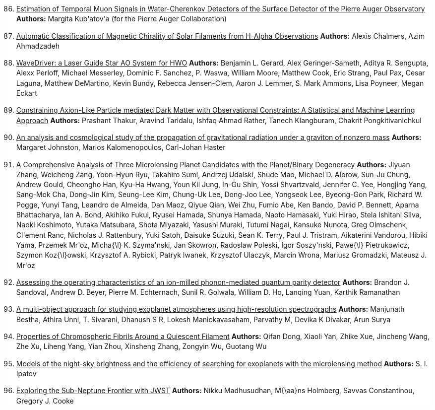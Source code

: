 86. [Estimation of Temporal Muon Signals in Water-Cherenkov Detectors of the Surface Detector of the Pierre Auger Observatory](#user-content-link86)
**Authors:** Margita Kub\'atov\'a (for the Pierre Auger Collaboration)

87. [Automatic Classification of Magnetic Chirality of Solar Filaments from H-Alpha Observations](#user-content-link87)
**Authors:** Alexis Chalmers, Azim Ahmadzadeh

88. [WaveDriver: a Laser Guide Star AO System for HWO](#user-content-link88)
**Authors:** Benjamin L. Gerard, Alex Geringer-Sameth, Aditya R. Sengupta, Alexx Perloff, Michael Messerley, Dominic F. Sanchez, P. Waswa, William Moore, Matthew Cook, Eric Strang, Paul Pax, Cesar Laguna, Matthew DeMartino, Kevin Bundy, Rebecca Jensen-Clem, Aaron J. Lemmer, S. Mark Ammons, Lisa Poyneer, Megan Eckart

89. [Constraining Axion-Like Particle mediated Dark Matter with Observational Constraints: A Statistical and Machine Learning Approach](#user-content-link89)
**Authors:** Prashant Thakur, Aravind Taridalu, Ishfaq Ahmad Rather, Tanech Klangburam, Chakrit Pongkitivanichkul

90. [An analysis and cosmological study of the propagation of gravitational radiation under a graviton of nonzero mass](#user-content-link90)
**Authors:** Margaret Johnston, Marios Kalomenopoulos, Carl-Johan Haster

91. [A Comprehensive Analysis of Three Microlensing Planet Candidates with the Planet/Binary Degeneracy](#user-content-link91)
**Authors:** Jiyuan Zhang, Weicheng Zang, Yoon-Hyun Ryu, Takahiro Sumi, Andrzej Udalski, Shude Mao, Michael D. Albrow, Sun-Ju Chung, Andrew Gould, Cheongho Han, Kyu-Ha Hwang, Youn Kil Jung, In-Gu Shin, Yossi Shvartzvald, Jennifer C. Yee, Hongjing Yang, Sang-Mok Cha, Dong-Jin Kim, Seung-Lee Kim, Chung-Uk Lee, Dong-Joo Lee, Yongseok Lee, Byeong-Gon Park, Richard W. Pogge, Yunyi Tang, Leandro de Almeida, Dan Maoz, Qiyue Qian, Wei Zhu, Fumio Abe, Ken Bando, David P. Bennett, Aparna Bhattacharya, Ian A. Bond, Akihiko Fukui, Ryusei Hamada, Shunya Hamada, Naoto Hamasaki, Yuki Hirao, Stela Ishitani Silva, Naoki Koshimoto, Yutaka Matsubara, Shota Miyazaki, Yasushi Muraki, Tutumi Nagai, Kansuke Nunota, Greg Olmschenk, Cl\'ement Ranc, Nicholas J. Rattenbury, Yuki Satoh, Daisuke Suzuki, Sean K. Terry, Paul J. Tristram, Aikaterini Vandorou, Hibiki Yama, Przemek Mr\'oz, Micha{\l} K. Szyma\'nski, Jan Skowron, Radoslaw Poleski, Igor Soszy\'nski, Pawe{\l} Pietrukowicz, Szymon Koz{\l}owski, Krzysztof A. Rybicki, Patryk Iwanek, Krzysztof Ulaczyk, Marcin Wrona, Mariusz Gromadzki, Mateusz J. Mr\'oz

92. [Assessing the operating characteristics of an ion-milled phonon-mediated quantum parity detector](#user-content-link92)
**Authors:** Brandon J. Sandoval, Andrew D. Beyer, Pierre M. Echternach, Sunil R. Golwala, William D. Ho, Lanqing Yuan, Karthik Ramanathan

93. [A multi-object approach for studying exoplanet atmospheres using high-resolution spectrographs](#user-content-link93)
**Authors:** Manjunath Bestha, Athira Unni, T. Sivarani, Dhanush S R, Lokesh Manickavasaham, Parvathy M, Devika K Divakar, Arun Surya

94. [Properties of Chromospheric Fibrils Around a Quiescent Filament](#user-content-link94)
**Authors:** Qifan Dong, Xiaoli Yan, Zhike Xue, Jincheng Wang, Zhe Xu, Liheng Yang, Yian Zhou, Xinsheng Zhang, Zongyin Wu, Guotang Wu

95. [Models of the night-sky brightness and the efficiency of searching for exoplanets with the microlensing method](#user-content-link95)
**Authors:** S. I. Ipatov

96. [Exploring the Sub-Neptune Frontier with JWST](#user-content-link96)
**Authors:** Nikku Madhusudhan, M{\aa}ns Holmberg, Savvas Constantinou, Gregory J. Cooke
